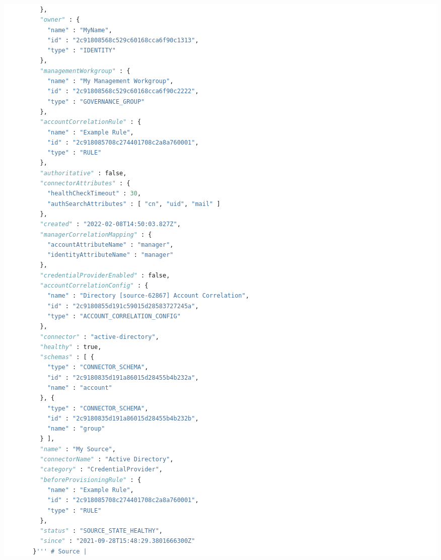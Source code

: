 ```python
          },
          "owner" : {
            "name" : "MyName",
            "id" : "2c91808568c529c60168cca6f90c1313",
            "type" : "IDENTITY"
          },
          "managementWorkgroup" : {
            "name" : "My Management Workgroup",
            "id" : "2c91808568c529c60168cca6f90c2222",
            "type" : "GOVERNANCE_GROUP"
          },
          "accountCorrelationRule" : {
            "name" : "Example Rule",
            "id" : "2c918085708c274401708c2a8a760001",
            "type" : "RULE"
          },
          "authoritative" : false,
          "connectorAttributes" : {
            "healthCheckTimeout" : 30,
            "authSearchAttributes" : [ "cn", "uid", "mail" ]
          },
          "created" : "2022-02-08T14:50:03.827Z",
          "managerCorrelationMapping" : {
            "accountAttributeName" : "manager",
            "identityAttributeName" : "manager"
          },
          "credentialProviderEnabled" : false,
          "accountCorrelationConfig" : {
            "name" : "Directory [source-62867] Account Correlation",
            "id" : "2c9180855d191c59015d28583727245a",
            "type" : "ACCOUNT_CORRELATION_CONFIG"
          },
          "connector" : "active-directory",
          "healthy" : true,
          "schemas" : [ {
            "type" : "CONNECTOR_SCHEMA",
            "id" : "2c9180835d191a86015d28455b4b232a",
            "name" : "account"
          }, {
            "type" : "CONNECTOR_SCHEMA",
            "id" : "2c9180835d191a86015d28455b4b232b",
            "name" : "group"
          } ],
          "name" : "My Source",
          "connectorName" : "Active Directory",
          "category" : "CredentialProvider",
          "beforeProvisioningRule" : {
            "name" : "Example Rule",
            "id" : "2c918085708c274401708c2a8a760001",
            "type" : "RULE"
          },
          "status" : "SOURCE_STATE_HEALTHY",
          "since" : "2021-09-28T15:48:29.3801666300Z"
        }''' # Source | 
```